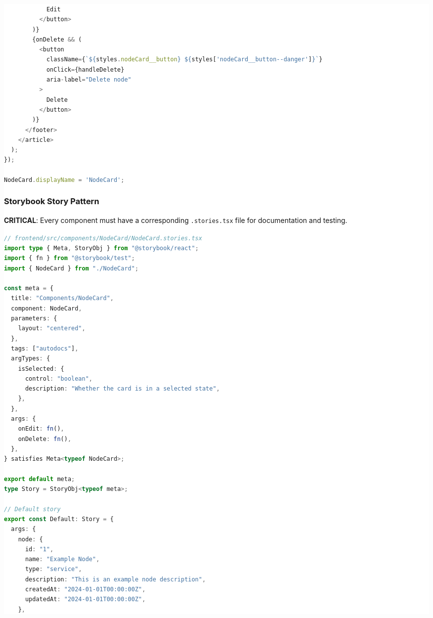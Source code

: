 ```typescript
            Edit
          </button>
        )}
        {onDelete && (
          <button
            className={`${styles.nodeCard__button} ${styles['nodeCard__button--danger']}`}
            onClick={handleDelete}
            aria-label="Delete node"
          >
            Delete
          </button>
        )}
      </footer>
    </article>
  );
});

NodeCard.displayName = 'NodeCard';
```

### Storybook Story Pattern

**CRITICAL**: Every component must have a corresponding `.stories.tsx` file for documentation and testing.

```typescript
// frontend/src/components/NodeCard/NodeCard.stories.tsx
import type { Meta, StoryObj } from "@storybook/react";
import { fn } from "@storybook/test";
import { NodeCard } from "./NodeCard";

const meta = {
  title: "Components/NodeCard",
  component: NodeCard,
  parameters: {
    layout: "centered",
  },
  tags: ["autodocs"],
  argTypes: {
    isSelected: {
      control: "boolean",
      description: "Whether the card is in a selected state",
    },
  },
  args: {
    onEdit: fn(),
    onDelete: fn(),
  },
} satisfies Meta<typeof NodeCard>;

export default meta;
type Story = StoryObj<typeof meta>;

// Default story
export const Default: Story = {
  args: {
    node: {
      id: "1",
      name: "Example Node",
      type: "service",
      description: "This is an example node description",
      createdAt: "2024-01-01T00:00:00Z",
      updatedAt: "2024-01-01T00:00:00Z",
    },
```